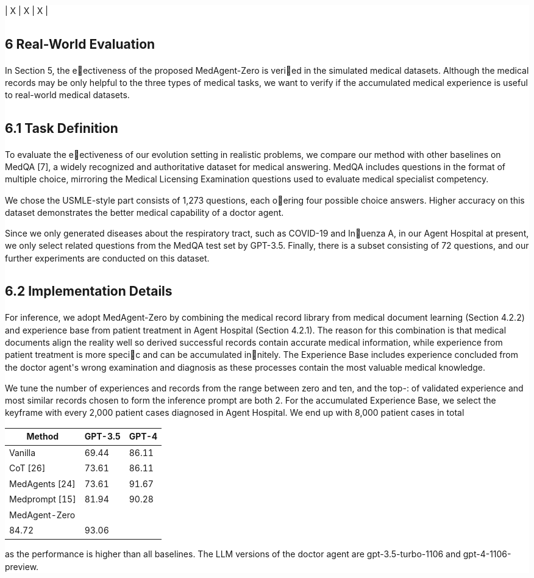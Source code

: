 | X                    | X             | X           |

## 6 Real-World Evaluation

In Section 5, the e￿ectiveness of the proposed MedAgent-Zero is veri￿ed in the simulated medical datasets. Although the medical records may be only helpful to the three types of medical tasks, we want to verify if the accumulated medical experience is useful to real-world medical datasets.

## 6.1 Task Definition

To evaluate the e￿ectiveness of our evolution setting in realistic problems, we compare our method with other baselines on MedQA [7], a widely recognized and authoritative dataset for medical answering. MedQA includes questions in the format of multiple choice, mirroring the Medical Licensing Examination questions used to evaluate medical specialist competency.

We chose the USMLE-style part consists of 1,273 questions, each o￿ering four possible choice answers. Higher accuracy on this dataset demonstrates the better medical capability of a doctor agent.

Since we only generated diseases about the respiratory tract, such as COVID-19 and In￿uenza A, in our Agent Hospital at present, we only select related questions from the MedQA test set by GPT-3.5. Finally, there is a subset consisting of 72 questions, and our further experiments are conducted on this dataset.

## 6.2 Implementation Details

For inference, we adopt MedAgent-Zero by combining the medical record library from medical document learning (Section 4.2.2) and experience base from patient treatment in Agent Hospital (Section 4.2.1). The reason for this combination is that medical documents align the reality well so derived successful records contain accurate medical information, while experience from patient treatment is more speci￿c and can be accumulated in￿nitely. The Experience Base includes experience concluded from the doctor agent's wrong examination and diagnosis as these processes contain the most valuable medical knowledge.

We tune the number of experiences and records from the range between zero and ten, and the top-: of validated experience and most similar records chosen to form the inference prompt are both 2. For the accumulated Experience Base, we select the keyframe with every 2,000 patient cases diagnosed in Agent Hospital. We end up with 8,000 patient cases in total

| Method         |   GPT-3.5 |   GPT-4 |
|----------------|-----------|---------|
| Vanilla        |     69.44 |   86.11 |
| CoT [26]       |     73.61 |   86.11 |
| MedAgents [24] |     73.61 |   91.67 |
| Medprompt [15] |     81.94 |   90.28 |
| MedAgent-Zero  |           |         |
| 84.72          |     93.06 |         |

as the performance is higher than all baselines. The LLM versions of the doctor agent are gpt-3.5-turbo-1106 and gpt-4-1106-preview.

